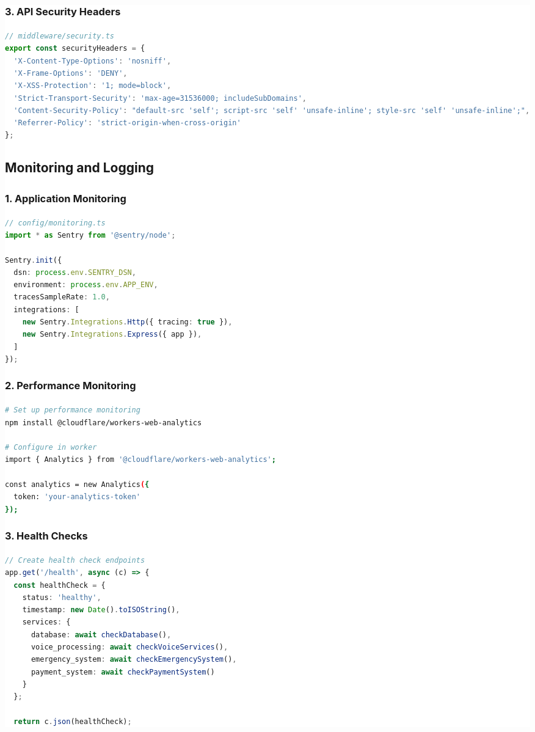 ### 3. API Security Headers

```typescript
// middleware/security.ts
export const securityHeaders = {
  'X-Content-Type-Options': 'nosniff',
  'X-Frame-Options': 'DENY',
  'X-XSS-Protection': '1; mode=block',
  'Strict-Transport-Security': 'max-age=31536000; includeSubDomains',
  'Content-Security-Policy': "default-src 'self'; script-src 'self' 'unsafe-inline'; style-src 'self' 'unsafe-inline';",
  'Referrer-Policy': 'strict-origin-when-cross-origin'
};
```

## Monitoring and Logging

### 1. Application Monitoring

```typescript
// config/monitoring.ts
import * as Sentry from '@sentry/node';

Sentry.init({
  dsn: process.env.SENTRY_DSN,
  environment: process.env.APP_ENV,
  tracesSampleRate: 1.0,
  integrations: [
    new Sentry.Integrations.Http({ tracing: true }),
    new Sentry.Integrations.Express({ app }),
  ]
});
```

### 2. Performance Monitoring

```bash
# Set up performance monitoring
npm install @cloudflare/workers-web-analytics

# Configure in worker
import { Analytics } from '@cloudflare/workers-web-analytics';

const analytics = new Analytics({
  token: 'your-analytics-token'
});
```

### 3. Health Checks

```typescript
// Create health check endpoints
app.get('/health', async (c) => {
  const healthCheck = {
    status: 'healthy',
    timestamp: new Date().toISOString(),
    services: {
      database: await checkDatabase(),
      voice_processing: await checkVoiceServices(),
      emergency_system: await checkEmergencySystem(),
      payment_system: await checkPaymentSystem()
    }
  };
  
  return c.json(healthCheck);
```